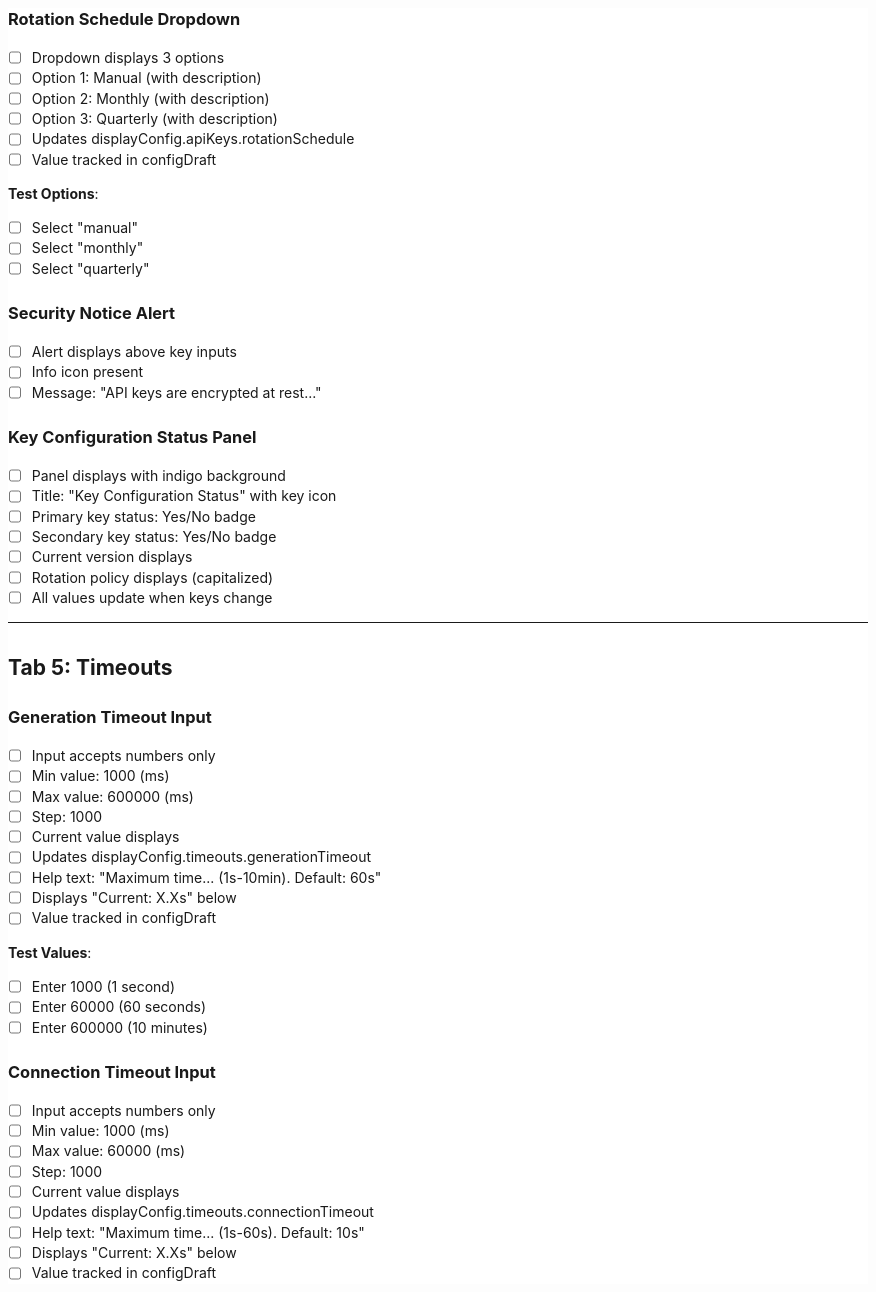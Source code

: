 ### Rotation Schedule Dropdown
- [ ] Dropdown displays 3 options
- [ ] Option 1: Manual (with description)
- [ ] Option 2: Monthly (with description)
- [ ] Option 3: Quarterly (with description)
- [ ] Updates displayConfig.apiKeys.rotationSchedule
- [ ] Value tracked in configDraft

**Test Options**:
- [ ] Select "manual"
- [ ] Select "monthly"
- [ ] Select "quarterly"

### Security Notice Alert
- [ ] Alert displays above key inputs
- [ ] Info icon present
- [ ] Message: "API keys are encrypted at rest..."

### Key Configuration Status Panel
- [ ] Panel displays with indigo background
- [ ] Title: "Key Configuration Status" with key icon
- [ ] Primary key status: Yes/No badge
- [ ] Secondary key status: Yes/No badge
- [ ] Current version displays
- [ ] Rotation policy displays (capitalized)
- [ ] All values update when keys change

---

## Tab 5: Timeouts

### Generation Timeout Input
- [ ] Input accepts numbers only
- [ ] Min value: 1000 (ms)
- [ ] Max value: 600000 (ms)
- [ ] Step: 1000
- [ ] Current value displays
- [ ] Updates displayConfig.timeouts.generationTimeout
- [ ] Help text: "Maximum time... (1s-10min). Default: 60s"
- [ ] Displays "Current: X.Xs" below
- [ ] Value tracked in configDraft

**Test Values**:
- [ ] Enter 1000 (1 second)
- [ ] Enter 60000 (60 seconds)
- [ ] Enter 600000 (10 minutes)

### Connection Timeout Input
- [ ] Input accepts numbers only
- [ ] Min value: 1000 (ms)
- [ ] Max value: 60000 (ms)
- [ ] Step: 1000
- [ ] Current value displays
- [ ] Updates displayConfig.timeouts.connectionTimeout
- [ ] Help text: "Maximum time... (1s-60s). Default: 10s"
- [ ] Displays "Current: X.Xs" below
- [ ] Value tracked in configDraft
